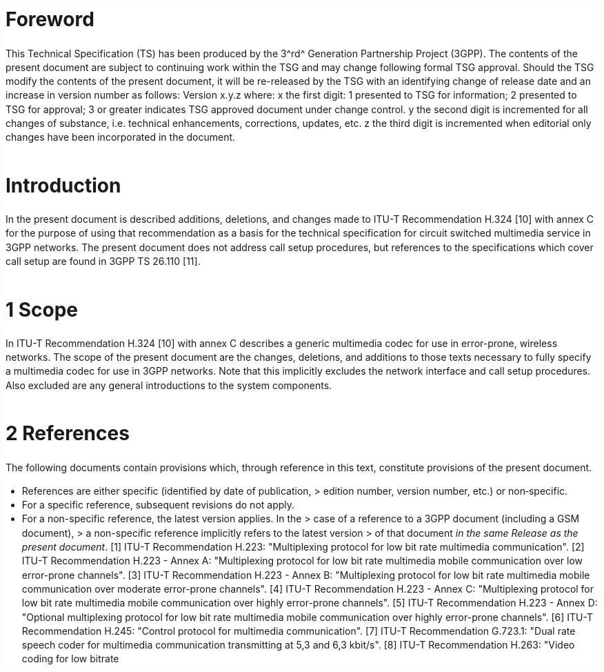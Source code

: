 # Foreword
This Technical Specification (TS) has been produced by the 3^rd^ Generation
Partnership Project (3GPP).
The contents of the present document are subject to continuing work within the
TSG and may change following formal TSG approval. Should the TSG modify the
contents of the present document, it will be re-released by the TSG with an
identifying change of release date and an increase in version number as
follows:
Version x.y.z
where:
x the first digit:
1 presented to TSG for information;
2 presented to TSG for approval;
3 or greater indicates TSG approved document under change control.
y the second digit is incremented for all changes of substance, i.e. technical
enhancements, corrections, updates, etc.
z the third digit is incremented when editorial only changes have been
incorporated in the document.
# Introduction
In the present document is described additions, deletions, and changes made to
ITU-T Recommendation H.324 [10] with annex C for the purpose of using that
recommendation as a basis for the technical specification for circuit switched
multimedia service in 3GPP networks. The present document does not address
call setup procedures, but references to the specifications which cover call
setup are found in 3GPP TS 26.110 [11].
# 1 Scope
In ITU-T Recommendation H.324 [10] with annex C describes a generic multimedia
codec for use in error-prone, wireless networks. The scope of the present
document are the changes, deletions, and additions to those texts necessary to
fully specify a multimedia codec for use in 3GPP networks. Note that this
implicitly excludes the network interface and call setup procedures. Also
excluded are any general introductions to the system components.
# 2 References
The following documents contain provisions which, through reference in this
text, constitute provisions of the present document.
  * References are either specific (identified by date of publication, > edition number, version number, etc.) or non‑specific.
  * For a specific reference, subsequent revisions do not apply.
  * For a non-specific reference, the latest version applies. In the > case of a reference to a 3GPP document (including a GSM document), > a non-specific reference implicitly refers to the latest version > of that document _in the same Release as the present document_.
[1] ITU-T Recommendation H.223: \"Multiplexing protocol for low bit rate
multimedia communication\".
[2] ITU-T Recommendation H.223 - Annex A: \"Multiplexing protocol for low bit
rate multimedia mobile communication over low error-prone channels\".
[3] ITU-T Recommendation H.223 - Annex B: \"Multiplexing protocol for low bit
rate multimedia mobile communication over moderate error-prone channels\".
[4] ITU-T Recommendation H.223 - Annex C: \"Multiplexing protocol for low bit
rate multimedia mobile communication over highly error-prone channels\".
[5] ITU-T Recommendation H.223 - Annex D: \"Optional multiplexing protocol for
low bit rate multimedia mobile communication over highly error-prone
channels\".
[6] ITU-T Recommendation H.245: \"Control protocol for multimedia
communication\".
[7] ITU-T Recommendation G.723.1: \"Dual rate speech coder for multimedia
communication transmitting at 5,3 and 6,3 kbit/s\".
[8] ITU-T Recommendation H.263: \"Video coding for low bitrate